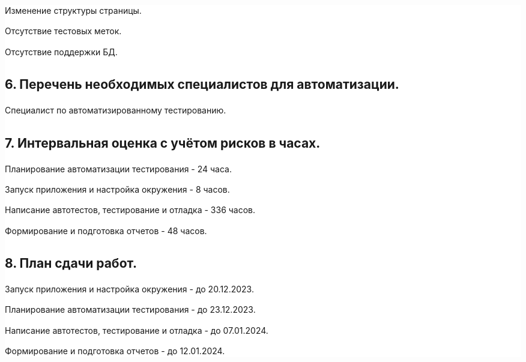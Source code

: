 Изменение структуры страницы.

Отсутствие тестовых меток.

Отсутствие поддержки БД.

## 6. Перечень необходимых специалистов для автоматизации.
Специалист по автоматизированному тестированию.

## 7. Интервальная оценка с учётом рисков в часах.
Планирование автоматизации тестирования - 24 часа. 

Запуск приложения и настройка окружения - 8 часов.

Написание автотестов, тестирование и отладка - 336 часов.

Формирование и подготовка отчетов - 48 часов.

## 8. План сдачи работ. 
Запуск приложения и настройка окружения - до 20.12.2023.

Планирование автоматизации тестирования - до 23.12.2023. 

Написание автотестов, тестирование и отладка - до 07.01.2024.

Формирование и подготовка отчетов - до 12.01.2024.

